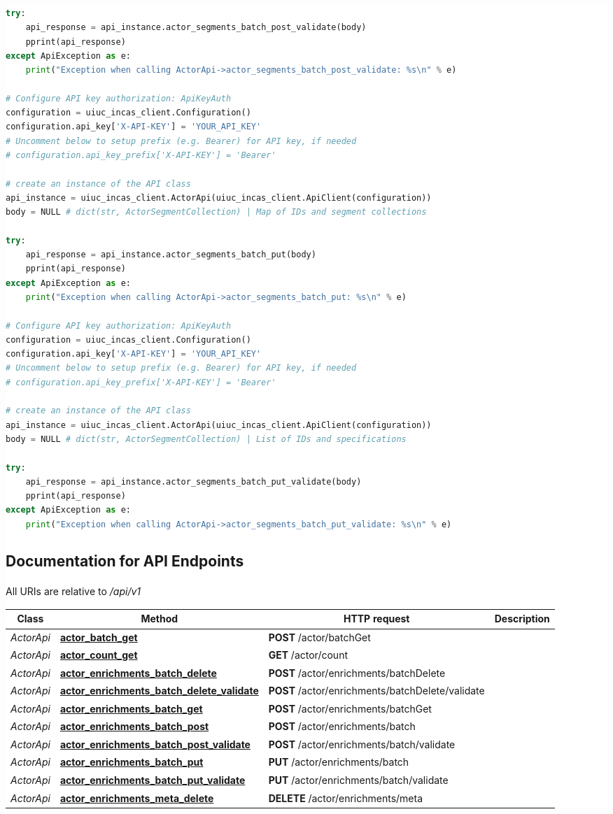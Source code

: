 ```python
try:
    api_response = api_instance.actor_segments_batch_post_validate(body)
    pprint(api_response)
except ApiException as e:
    print("Exception when calling ActorApi->actor_segments_batch_post_validate: %s\n" % e)

# Configure API key authorization: ApiKeyAuth
configuration = uiuc_incas_client.Configuration()
configuration.api_key['X-API-KEY'] = 'YOUR_API_KEY'
# Uncomment below to setup prefix (e.g. Bearer) for API key, if needed
# configuration.api_key_prefix['X-API-KEY'] = 'Bearer'

# create an instance of the API class
api_instance = uiuc_incas_client.ActorApi(uiuc_incas_client.ApiClient(configuration))
body = NULL # dict(str, ActorSegmentCollection) | Map of IDs and segment collections

try:
    api_response = api_instance.actor_segments_batch_put(body)
    pprint(api_response)
except ApiException as e:
    print("Exception when calling ActorApi->actor_segments_batch_put: %s\n" % e)

# Configure API key authorization: ApiKeyAuth
configuration = uiuc_incas_client.Configuration()
configuration.api_key['X-API-KEY'] = 'YOUR_API_KEY'
# Uncomment below to setup prefix (e.g. Bearer) for API key, if needed
# configuration.api_key_prefix['X-API-KEY'] = 'Bearer'

# create an instance of the API class
api_instance = uiuc_incas_client.ActorApi(uiuc_incas_client.ApiClient(configuration))
body = NULL # dict(str, ActorSegmentCollection) | List of IDs and specifications

try:
    api_response = api_instance.actor_segments_batch_put_validate(body)
    pprint(api_response)
except ApiException as e:
    print("Exception when calling ActorApi->actor_segments_batch_put_validate: %s\n" % e)
```

## Documentation for API Endpoints

All URIs are relative to */api/v1*

Class | Method | HTTP request | Description
------------ | ------------- | ------------- | -------------
*ActorApi* | [**actor_batch_get**](docs/ActorApi.md#actor_batch_get) | **POST** /actor/batchGet | 
*ActorApi* | [**actor_count_get**](docs/ActorApi.md#actor_count_get) | **GET** /actor/count | 
*ActorApi* | [**actor_enrichments_batch_delete**](docs/ActorApi.md#actor_enrichments_batch_delete) | **POST** /actor/enrichments/batchDelete | 
*ActorApi* | [**actor_enrichments_batch_delete_validate**](docs/ActorApi.md#actor_enrichments_batch_delete_validate) | **POST** /actor/enrichments/batchDelete/validate | 
*ActorApi* | [**actor_enrichments_batch_get**](docs/ActorApi.md#actor_enrichments_batch_get) | **POST** /actor/enrichments/batchGet | 
*ActorApi* | [**actor_enrichments_batch_post**](docs/ActorApi.md#actor_enrichments_batch_post) | **POST** /actor/enrichments/batch | 
*ActorApi* | [**actor_enrichments_batch_post_validate**](docs/ActorApi.md#actor_enrichments_batch_post_validate) | **POST** /actor/enrichments/batch/validate | 
*ActorApi* | [**actor_enrichments_batch_put**](docs/ActorApi.md#actor_enrichments_batch_put) | **PUT** /actor/enrichments/batch | 
*ActorApi* | [**actor_enrichments_batch_put_validate**](docs/ActorApi.md#actor_enrichments_batch_put_validate) | **PUT** /actor/enrichments/batch/validate | 
*ActorApi* | [**actor_enrichments_meta_delete**](docs/ActorApi.md#actor_enrichments_meta_delete) | **DELETE** /actor/enrichments/meta | 